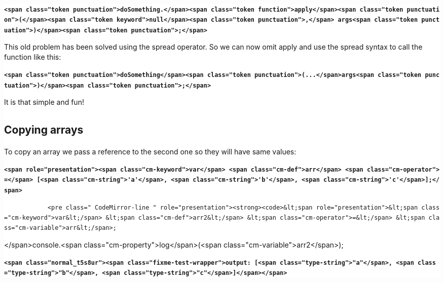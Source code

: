 <p class=" language-js">
  <strong><code>&lt;span class="token punctuation">doSomething.&lt;/span>&lt;span class="token function">apply&lt;/span>&lt;span class="token punctuation">(&lt;/span>&lt;span class="token keyword">null&lt;/span>&lt;span class="token punctuation">,&lt;/span> args&lt;span class="token punctuation">)&lt;/span>&lt;span class="token punctuation">;&lt;/span></code></strong>
</p>

This old problem has been solved using the spread operator. So we can now omit apply and use the spread syntax to call the function like this:

**`<span class="token punctuation">doSomething</span><span class="token punctuation">(...</span>args<span class="token punctuation">)</span><span class="token punctuation">;</span>`**

It is that simple and fun!

## Copying arrays

To copy an array we pass a reference to the second one so they will have same values:

<div class="source-cell" data-reactid="10">
  <div class="source-editor" data-reactid="11">
    <div class="CodeMirror cm-s-runkit-light CodeMirror-wrap">
      <div class="CodeMirror-scroll" tabindex="-1">
        <div class="CodeMirror-sizer">
          <div class="CodeMirror-lines" role="presentation">
            <div role="presentation">
              <div class="CodeMirror-code" role="presentation">
                <div>
                  <p class=" CodeMirror-line " role="presentation">
                    <strong><code>&lt;span role="presentation">&lt;span class="cm-keyword">var&lt;/span> &lt;span class="cm-def">arr&lt;/span> &lt;span class="cm-operator">=&lt;/span> [&lt;span class="cm-string">'a'&lt;/span>, &lt;span class="cm-string">'b'&lt;/span>, &lt;span class="cm-string">'c'&lt;/span>];&lt;/span></code></strong>
                  </p>
                </div>
                
                <pre class=" CodeMirror-line " role="presentation"><strong><code>&lt;span role="presentation">&lt;span class="cm-keyword">var&lt;/span> &lt;span class="cm-def">arr2&lt;/span> &lt;span class="cm-operator">=&lt;/span> &lt;span class="cm-variable">arr&lt;/span>;

&lt;/span>console.&lt;span class="cm-property">log&lt;/span>(&lt;span class="cm-variable">arr2&lt;/span>);</code></strong></pre>
              </div>
            </div>
          </div>
        </div>
      </div>
    </div>
  </div>
</div>

<div>
  <div class="queriable-output-wrapper" data-displayed-checksum="8182c6308fc7af0093e78351b885deaeea9e2aba" data-input-checksum="checksum-8182c6308fc7af0093e78351b885deaeea9e2aba">
    <div class="embedStyle_1ki8n3b object-description">
      <div class="value_142hmgp-o_O-monospace_5jrb82 flexBox">
        <p>
          <strong><code>&lt;span class="normal_t5s8ur">&lt;span class="fixme-test-wrapper">output: [&lt;span class="type-string">"a"&lt;/span>, &lt;span class="type-string">"b"&lt;/span>, &lt;span class="type-string">"c"&lt;/span>]&lt;/span>&lt;/span></code></strong>
        </p>
        
